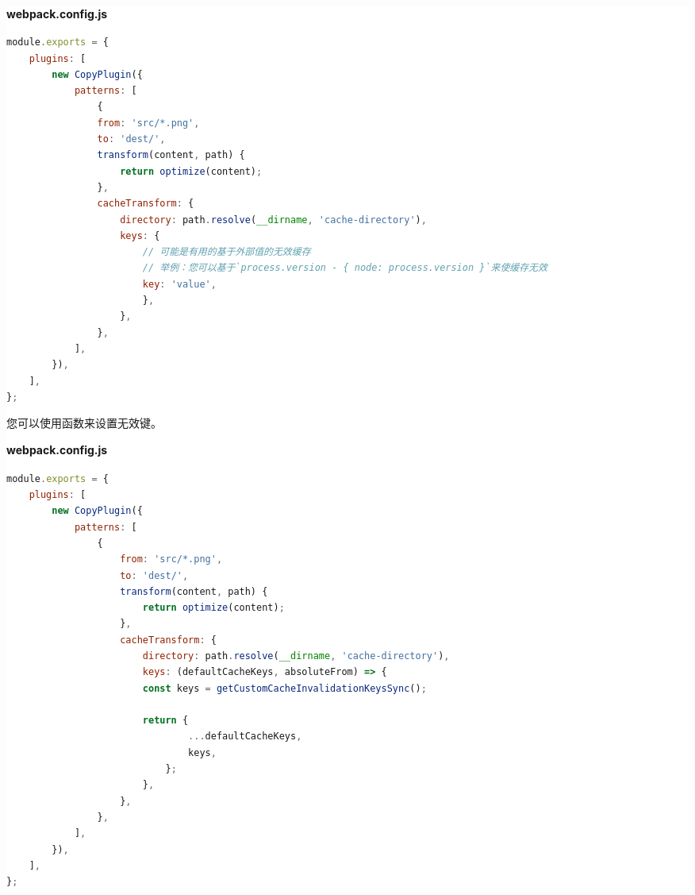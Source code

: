 **webpack.config.js**

```js
module.exports = {
    plugins: [
        new CopyPlugin({
            patterns: [
                {
                from: 'src/*.png',
                to: 'dest/',
                transform(content, path) {
                    return optimize(content);
                },
                cacheTransform: {
                    directory: path.resolve(__dirname, 'cache-directory'),
                    keys: {
                        // 可能是有用的基于外部值的无效缓存
                        // 举例：您可以基于`process.version - { node: process.version }`来使缓存无效
                        key: 'value',
                        },
                    },
                },
            ],
        }),
    ],
};
```

您可以使用函数来设置无效键。

**webpack.config.js**

```js
module.exports = {
    plugins: [
        new CopyPlugin({
            patterns: [
                {
                    from: 'src/*.png',
                    to: 'dest/',
                    transform(content, path) {
                        return optimize(content);
                    },
                    cacheTransform: {
                        directory: path.resolve(__dirname, 'cache-directory'),
                        keys: (defaultCacheKeys, absoluteFrom) => {
                        const keys = getCustomCacheInvalidationKeysSync();

                        return {
                                ...defaultCacheKeys,
                                keys,
                            };
                        },
                    },
                },
            ],
        }),
    ],
};

```
